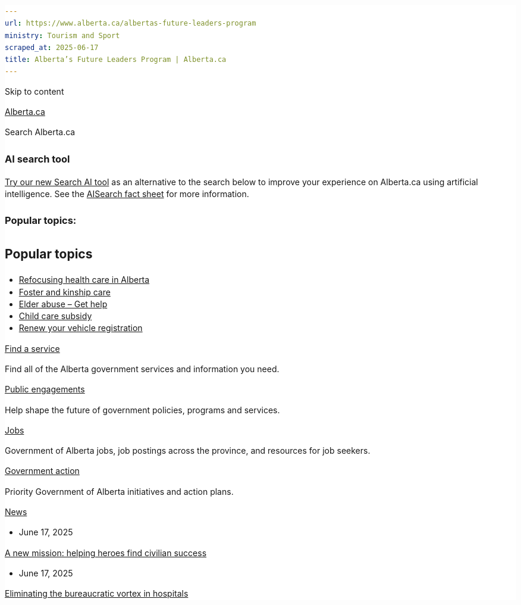 ```yaml
---
url: https://www.alberta.ca/albertas-future-leaders-program
ministry: Tourism and Sport
scraped_at: 2025-06-17
title: Alberta’s Future Leaders Program | Alberta.ca
---
```


Skip to content

[ Alberta.ca ](/ "Home")

Search Alberta.ca

### AI search tool

[Try our new Search AI tool](//searchai.alberta.ca/) as an alternative to the search below to improve your experience on Alberta.ca using artificial intelligence. See the [AISearch fact sheet](/system/files/ti-searchai-on-alberta-ca.pdf) for more information.

### Popular topics:

## Popular topics

  * [Refocusing health care in Alberta](/refocusing-health-care-in-alberta)
  * [Foster and kinship care](/foster-and-kinship-care)
  * [Elder abuse – Get help](/get-help-elder-abuse)
  * [Child care subsidy](/child-care-subsidy)
  * [Renew your vehicle registration](/vehicle-registration-renewal)



[Find a service](/all-services)

Find all of the Alberta government services and information you need.

[Public engagements](/public-engagement)

Help shape the future of government policies, programs and services.

[Jobs](/find-a-job)

Government of Alberta jobs, job postings across the province, and resources for job seekers.

[Government action](/government-action)

Priority Government of Alberta initiatives and action plans.

[News](/news)

  * June 17, 2025

[A new mission: helping heroes find civilian success](https://www.alberta.ca/release.cfm?xID=93484F8D4F239-0C19-0C50-EE5C10A1AA7DAE94)

  * June 17, 2025

[Eliminating the bureaucratic vortex in hospitals](https://www.alberta.ca/release.cfm?xID=93483F686E9DD-DC45-057A-D2A880EADB182292)
